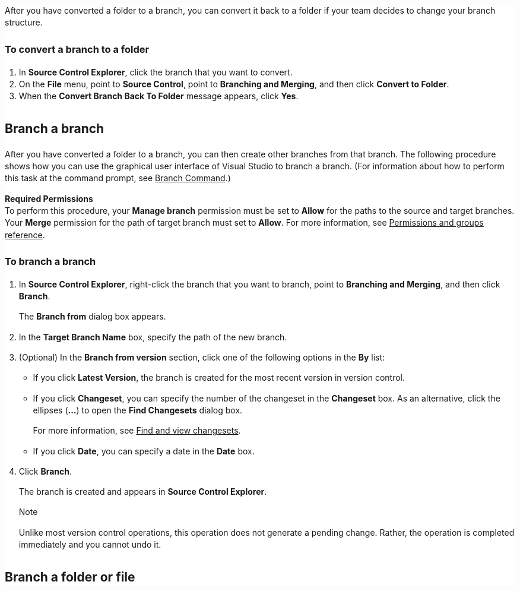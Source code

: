 After you have converted a folder to a branch, you can convert it back to a folder if your team decides to change your branch structure.

### To convert a branch to a folder

1.  In **Source Control Explorer**, click the branch that you want to convert.  
2.  On the **File** menu, point to **Source Control**, point to **Branching and Merging**, and then click **Convert to Folder**.  
3.  When the **Convert Branch Back To Folder** message appears, click **Yes**.

## Branch a branch

After you have converted a folder to a branch, you can then create other branches from that branch. The following procedure shows how you can use the graphical user interface of Visual Studio to branch a branch. (For information about how to perform this task at the command prompt, see [Branch Command](branch-command.md).)

**Required Permissions**  
To perform this procedure, your **Manage branch** permission must be set to **Allow** for the paths to the source and target branches. Your **Merge** permission for the path of target branch must set to **Allow**. For more information, see [Permissions and groups reference](../../organizations/security/permissions.md).

### To branch a branch

1.  In **Source Control Explorer**, right-click the branch that you want to branch, point to **Branching and Merging**, and then click **Branch**.

    The **Branch from** dialog box appears.

2.  In the **Target Branch Name** box, specify the path of the new branch.

3.  (Optional) In the **Branch from version** section, click one of the following options in the **By** list:

    -   If you click **Latest Version**, the branch is created for the most recent version in version control.

    -   If you click **Changeset**, you can specify the number of the changeset in the **Changeset** box. As an alternative, click the ellipses (**...**) to open the **Find Changesets** dialog box.

        For more information, see [Find and view changesets](find-view-changesets.md).

    -   If you click **Date**, you can specify a date in the **Date** box.

4.  Click **Branch**.

    The branch is created and appears in **Source Control Explorer**.

    >[!NOTE]
    >Unlike most version control operations, this operation does not generate a pending change. Rather, the operation is completed immediately and you cannot undo it.
    >
    >

## Branch a folder or file
